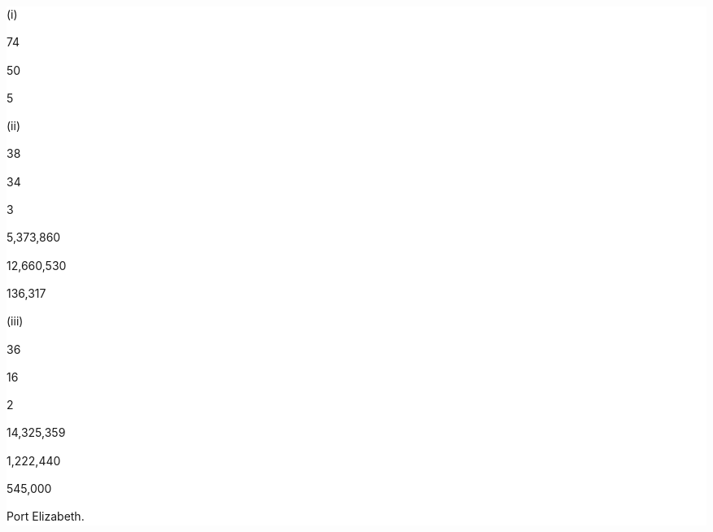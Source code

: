 </tr>

<tr>

<td><p>(i)</p></td>

<td><p>74</p></td>

<td><p>50</p></td>

<td><p>5</p></td>

<td><p></p></td>

<td><p></p></td>

<td><p></p></td>

</tr>

<tr>

<td><p>(ii)</p></td>

<td><p>38</p></td>

<td><p>34</p></td>

<td><p>3</p></td>

<td><p>5,373,860</p></td>

<td><p>12,660,530</p></td>

<td><p>136,317</p></td>

</tr>

<tr>

<td><p>(iii)</p></td>

<td><p>36</p></td>

<td><p>16</p></td>

<td><p>2</p></td>

<td><p>14,325,359</p></td>

<td><p>1,222,440</p></td>

<td><p>545,000</p></td>

</tr>

<tr>

<td><p>Port Elizabeth.</p></td>

<td><p></p></td>

<td><p></p></td>

<td><p></p></td>
